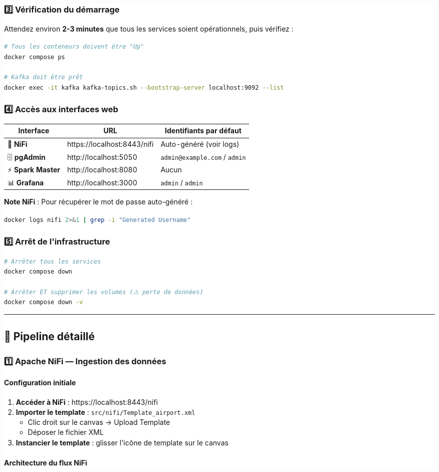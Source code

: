 ### 3️⃣ Vérification du démarrage

Attendez environ **2-3 minutes** que tous les services soient opérationnels, puis vérifiez :

```bash
# Tous les conteneurs doivent être "Up"
docker compose ps

# Kafka doit être prêt
docker exec -it kafka kafka-topics.sh --bootstrap-server localhost:9092 --list
```

### 4️⃣ Accès aux interfaces web

| Interface | URL | Identifiants par défaut |
|-----------|-----|------------------------|
| 🌊 **NiFi** | https://localhost:8443/nifi | Auto-généré (voir logs) |
| 🗄️ **pgAdmin** | http://localhost:5050 | `admin@example.com` / `admin` |
| ⚡ **Spark Master** | http://localhost:8080 | Aucun |
| 📊 **Grafana** | http://localhost:3000 | `admin` / `admin` |

**Note NiFi** : Pour récupérer le mot de passe auto-généré :
```bash
docker logs nifi 2>&1 | grep -i "Generated Username"
```

### 5️⃣ Arrêt de l'infrastructure

```bash
# Arrêter tous les services
docker compose down

# Arrêter ET supprimer les volumes (⚠️ perte de données)
docker compose down -v
```

---

## 🔄 Pipeline détaillé

### 1️⃣ Apache NiFi — Ingestion des données

#### Configuration initiale

1. **Accéder à NiFi** : https://localhost:8443/nifi
2. **Importer le template** : `src/nifi/Template_airport.xml`
   - Clic droit sur le canvas → Upload Template
   - Déposer le fichier XML
3. **Instancier le template** : glisser l'icône de template sur le canvas

#### Architecture du flux NiFi
